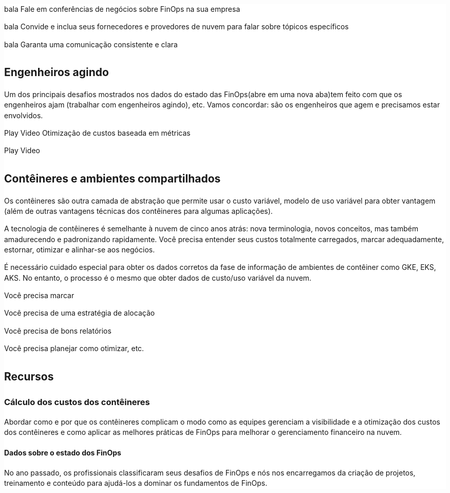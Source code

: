 bala
Fale em conferências de negócios sobre FinOps na sua empresa


bala
Convide e inclua seus fornecedores e provedores de nuvem para falar sobre tópicos específicos


bala
Garanta uma comunicação consistente e clara

## Engenheiros agindo

Um dos principais desafios mostrados nos dados do estado das FinOps(abre em uma nova aba)tem feito com que os engenheiros ajam (trabalhar com engenheiros agindo), etc. Vamos concordar: são os engenheiros que agem e precisamos estar envolvidos.

Play Video
Otimização de custos baseada em métricas

Play Video


## Contêineres e ambientes compartilhados

Os contêineres são outra camada de abstração que permite usar o custo variável, modelo de uso variável para obter vantagem (além de outras vantagens técnicas dos contêineres para algumas aplicações).

A tecnologia de contêineres é semelhante à nuvem de cinco anos atrás: nova terminologia, novos conceitos, mas também amadurecendo e padronizando rapidamente. Você precisa entender seus custos totalmente carregados, marcar adequadamente, estornar, otimizar e alinhar-se aos negócios. 

É necessário cuidado especial para obter os dados corretos da fase de informação  de ambientes de contêiner como GKE, EKS, AKS. No entanto, o processo é o mesmo que obter dados de custo/uso variável da nuvem. 

Você precisa marcar

Você precisa de uma estratégia de alocação

Você precisa de bons relatórios

Você precisa planejar como otimizar, etc. 

## Recursos

### Cálculo dos custos dos contêineres

Abordar como e por que os contêineres complicam o modo como as equipes gerenciam a visibilidade e a otimização dos custos dos contêineres e como aplicar as melhores práticas de FinOps para melhorar o gerenciamento financeiro na nuvem.

#### Dados sobre o estado dos FinOps

No ano passado, os profissionais classificaram seus desafios de FinOps e nós nos encarregamos da criação de projetos, treinamento e conteúdo para ajudá-los a dominar os fundamentos de FinOps. 
